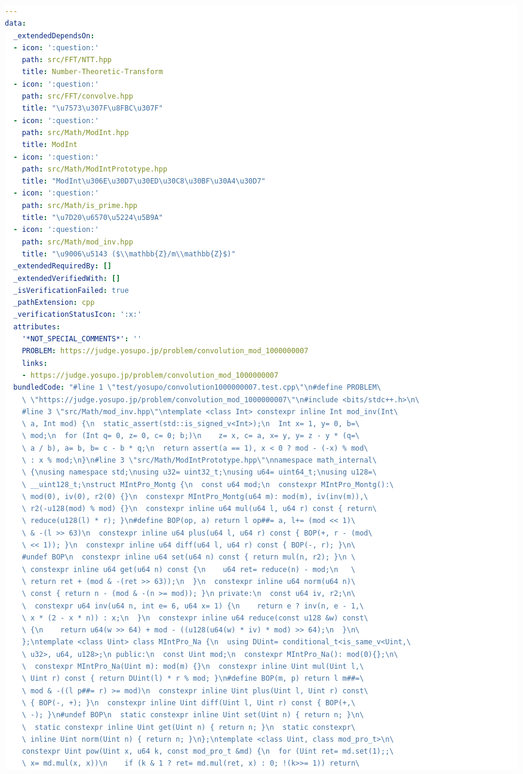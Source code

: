 ```yaml
---
data:
  _extendedDependsOn:
  - icon: ':question:'
    path: src/FFT/NTT.hpp
    title: Number-Theoretic-Transform
  - icon: ':question:'
    path: src/FFT/convolve.hpp
    title: "\u7573\u307F\u8FBC\u307F"
  - icon: ':question:'
    path: src/Math/ModInt.hpp
    title: ModInt
  - icon: ':question:'
    path: src/Math/ModIntPrototype.hpp
    title: "ModInt\u306E\u30D7\u30ED\u30C8\u30BF\u30A4\u30D7"
  - icon: ':question:'
    path: src/Math/is_prime.hpp
    title: "\u7D20\u6570\u5224\u5B9A"
  - icon: ':question:'
    path: src/Math/mod_inv.hpp
    title: "\u9006\u5143 ($\\mathbb{Z}/m\\mathbb{Z}$)"
  _extendedRequiredBy: []
  _extendedVerifiedWith: []
  _isVerificationFailed: true
  _pathExtension: cpp
  _verificationStatusIcon: ':x:'
  attributes:
    '*NOT_SPECIAL_COMMENTS*': ''
    PROBLEM: https://judge.yosupo.jp/problem/convolution_mod_1000000007
    links:
    - https://judge.yosupo.jp/problem/convolution_mod_1000000007
  bundledCode: "#line 1 \"test/yosupo/convolution1000000007.test.cpp\"\n#define PROBLEM\
    \ \"https://judge.yosupo.jp/problem/convolution_mod_1000000007\"\n#include <bits/stdc++.h>\n\
    #line 3 \"src/Math/mod_inv.hpp\"\ntemplate <class Int> constexpr inline Int mod_inv(Int\
    \ a, Int mod) {\n  static_assert(std::is_signed_v<Int>);\n  Int x= 1, y= 0, b=\
    \ mod;\n  for (Int q= 0, z= 0, c= 0; b;)\n    z= x, c= a, x= y, y= z - y * (q=\
    \ a / b), a= b, b= c - b * q;\n  return assert(a == 1), x < 0 ? mod - (-x) % mod\
    \ : x % mod;\n}\n#line 3 \"src/Math/ModIntPrototype.hpp\"\nnamespace math_internal\
    \ {\nusing namespace std;\nusing u32= uint32_t;\nusing u64= uint64_t;\nusing u128=\
    \ __uint128_t;\nstruct MIntPro_Montg {\n  const u64 mod;\n  constexpr MIntPro_Montg():\
    \ mod(0), iv(0), r2(0) {}\n  constexpr MIntPro_Montg(u64 m): mod(m), iv(inv(m)),\
    \ r2(-u128(mod) % mod) {}\n  constexpr inline u64 mul(u64 l, u64 r) const { return\
    \ reduce(u128(l) * r); }\n#define BOP(op, a) return l op##= a, l+= (mod << 1)\
    \ & -(l >> 63)\n  constexpr inline u64 plus(u64 l, u64 r) const { BOP(+, r - (mod\
    \ << 1)); }\n  constexpr inline u64 diff(u64 l, u64 r) const { BOP(-, r); }\n\
    #undef BOP\n  constexpr inline u64 set(u64 n) const { return mul(n, r2); }\n \
    \ constexpr inline u64 get(u64 n) const {\n    u64 ret= reduce(n) - mod;\n   \
    \ return ret + (mod & -(ret >> 63));\n  }\n  constexpr inline u64 norm(u64 n)\
    \ const { return n - (mod & -(n >= mod)); }\n private:\n  const u64 iv, r2;\n\
    \  constexpr u64 inv(u64 n, int e= 6, u64 x= 1) {\n    return e ? inv(n, e - 1,\
    \ x * (2 - x * n)) : x;\n  }\n  constexpr inline u64 reduce(const u128 &w) const\
    \ {\n    return u64(w >> 64) + mod - ((u128(u64(w) * iv) * mod) >> 64);\n  }\n\
    };\ntemplate <class Uint> class MIntPro_Na {\n  using DUint= conditional_t<is_same_v<Uint,\
    \ u32>, u64, u128>;\n public:\n  const Uint mod;\n  constexpr MIntPro_Na(): mod(0){};\n\
    \  constexpr MIntPro_Na(Uint m): mod(m) {}\n  constexpr inline Uint mul(Uint l,\
    \ Uint r) const { return DUint(l) * r % mod; }\n#define BOP(m, p) return l m##=\
    \ mod & -((l p##= r) >= mod)\n  constexpr inline Uint plus(Uint l, Uint r) const\
    \ { BOP(-, +); }\n  constexpr inline Uint diff(Uint l, Uint r) const { BOP(+,\
    \ -); }\n#undef BOP\n  static constexpr inline Uint set(Uint n) { return n; }\n\
    \  static constexpr inline Uint get(Uint n) { return n; }\n  static constexpr\
    \ inline Uint norm(Uint n) { return n; }\n};\ntemplate <class Uint, class mod_pro_t>\n\
    constexpr Uint pow(Uint x, u64 k, const mod_pro_t &md) {\n  for (Uint ret= md.set(1);;\
    \ x= md.mul(x, x))\n    if (k & 1 ? ret= md.mul(ret, x) : 0; !(k>>= 1)) return\
```
